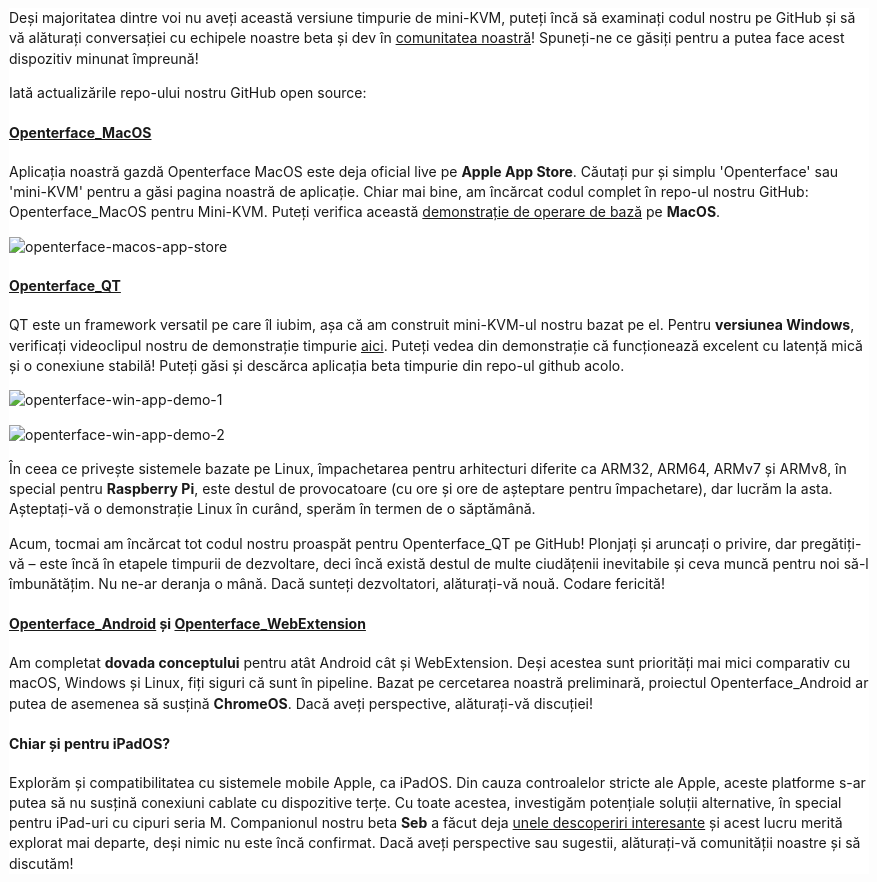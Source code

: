 Deși majoritatea dintre voi nu aveți această versiune timpurie de mini-KVM, puteți încă să examinați codul nostru pe GitHub și să vă alăturați conversației cu echipele noastre beta și dev în [comunitatea noastră](/community/)! Spuneți-ne ce găsiți pentru a putea face acest dispozitiv minunat împreună!

Iată actualizările repo-ului nostru GitHub open source:

#### [**Openterface_MacOS**](https://github.com/TechxArtisanStudio/Openterface_MacOS)

Aplicația noastră gazdă Openterface MacOS este deja oficial live pe **Apple App Store**. Căutați pur și simplu 'Openterface' sau 'mini-KVM' pentru a găsi pagina noastră de aplicație. Chiar mai bine, am încărcat codul complet în repo-ul nostru GitHub: Openterface_MacOS pentru Mini-KVM. Puteți verifica această [demonstrație de operare de bază](/basic-testing/) pe **MacOS**.

![openterface-macos-app-store](https://www.crowdsupply.com/img/1c9c/f855deb7-a88e-415b-a826-f360e6d41c9c/openterface-macos-app-store_png_md-xl.jpg)

#### [**Openterface_QT**](https://github.com/TechxArtisanStudio/Openterface_QT)

QT este un framework versatil pe care îl iubim, așa că am construit mini-KVM-ul nostru bazat pe el. Pentru **versiunea Windows**, verificați videoclipul nostru de demonstrație timpurie [aici](/basic-testing/). Puteți vedea din demonstrație că funcționează excelent cu latență mică și o conexiune stabilă! Puteți găsi și descărca aplicația beta timpurie din repo-ul github acolo.

![openterface-win-app-demo-1](https://www.crowdsupply.com/img/fff1/6900b965-207d-4d91-8816-9ab73489fff1/openterface-win-app-demo-1_jpg_gallery-lg.jpg)

![openterface-win-app-demo-2](https://www.crowdsupply.com/img/373b/48737a7e-7793-49c1-9efc-a284d1ae373b/openterface-win-app-demo-2_jpg_gallery-lg.jpg)

În ceea ce privește sistemele bazate pe Linux, împachetarea pentru arhitecturi diferite ca ARM32, ARM64, ARMv7 și ARMv8, în special pentru **Raspberry Pi**, este destul de provocatoare (cu ore și ore de așteptare pentru împachetare), dar lucrăm la asta. Așteptați-vă o demonstrație Linux în curând, sperăm în termen de o săptămână.

Acum, tocmai am încărcat tot codul nostru proaspăt pentru Openterface_QT pe GitHub! Plonjați și aruncați o privire, dar pregătiți-vă – este încă în etapele timpurii de dezvoltare, deci încă există destul de multe ciudățenii inevitabile și ceva muncă pentru noi să-l îmbunătățim. Nu ne-ar deranja o mână. Dacă sunteți dezvoltatori, alăturați-vă nouă. Codare fericită!

####  **[Openterface_Android](https://github.com/TechxArtisanStudio/Openterface_Android) și [Openterface_WebExtension](https://github.com/TechxArtisanStudio/Openterface_WebExtension)**

Am completat **dovada conceptului** pentru atât Android cât și WebExtension. Deși acestea sunt priorități mai mici comparativ cu macOS, Windows și Linux, fiți siguri că sunt în pipeline. Bazat pe cercetarea noastră preliminară, proiectul Openterface_Android ar putea de asemenea să susțină **ChromeOS**. Dacă aveți perspective, alăturați-vă discuției!

####  **Chiar și pentru iPadOS?**

Explorăm și compatibilitatea cu sistemele mobile Apple, ca iPadOS. Din cauza controalelor stricte ale Apple, aceste platforme s-ar putea să nu susțină conexiuni cablate cu dispozitive terțe. Cu toate acestea, investigăm potențiale soluții alternative, în special pentru iPad-uri cu cipuri seria M. Companionul nostru beta **Seb** a făcut deja [unele descoperiri interesante](https://discord.com/channels/1199611503469408276/1221755356896825424/1238070985794781265) și acest lucru merită explorat mai departe, deși nimic nu este încă confirmat. Dacă aveți perspective sau sugestii, alăturați-vă comunității noastre și să discutăm!
